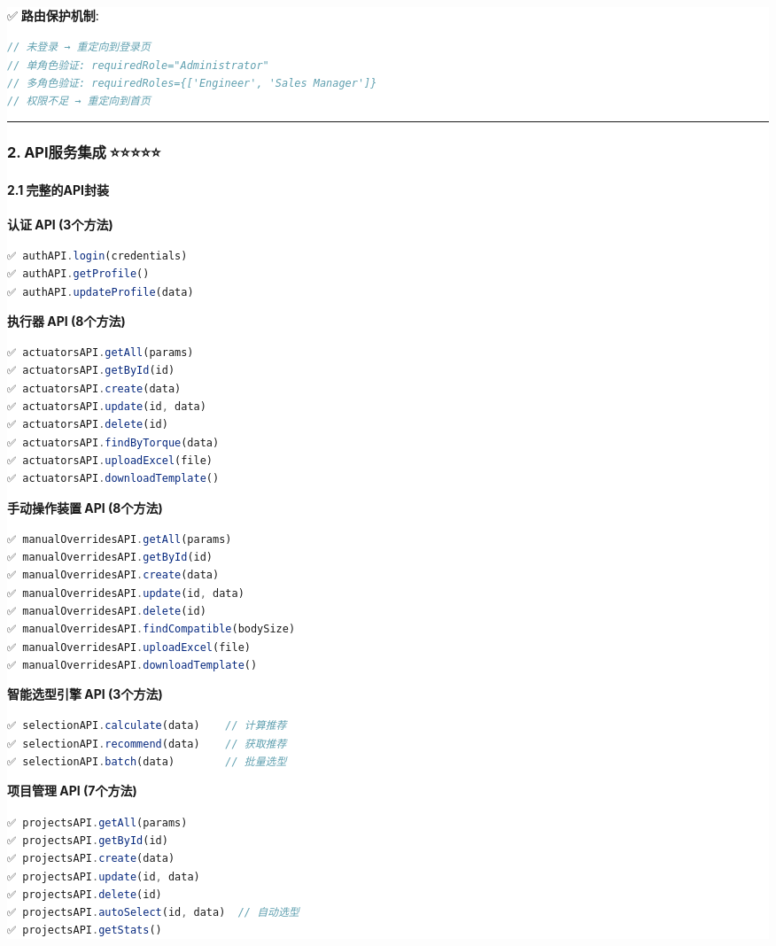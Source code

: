 ✅ **路由保护机制**:
```javascript
// 未登录 → 重定向到登录页
// 单角色验证: requiredRole="Administrator"
// 多角色验证: requiredRoles={['Engineer', 'Sales Manager']}
// 权限不足 → 重定向到首页
```

---

### 2. API服务集成 ⭐⭐⭐⭐⭐

#### 2.1 完整的API封装

**认证 API (3个方法)**
```javascript
✅ authAPI.login(credentials)
✅ authAPI.getProfile()
✅ authAPI.updateProfile(data)
```

**执行器 API (8个方法)**
```javascript
✅ actuatorsAPI.getAll(params)
✅ actuatorsAPI.getById(id)
✅ actuatorsAPI.create(data)
✅ actuatorsAPI.update(id, data)
✅ actuatorsAPI.delete(id)
✅ actuatorsAPI.findByTorque(data)
✅ actuatorsAPI.uploadExcel(file)
✅ actuatorsAPI.downloadTemplate()
```

**手动操作装置 API (8个方法)**
```javascript
✅ manualOverridesAPI.getAll(params)
✅ manualOverridesAPI.getById(id)
✅ manualOverridesAPI.create(data)
✅ manualOverridesAPI.update(id, data)
✅ manualOverridesAPI.delete(id)
✅ manualOverridesAPI.findCompatible(bodySize)
✅ manualOverridesAPI.uploadExcel(file)
✅ manualOverridesAPI.downloadTemplate()
```

**智能选型引擎 API (3个方法)**
```javascript
✅ selectionAPI.calculate(data)    // 计算推荐
✅ selectionAPI.recommend(data)    // 获取推荐
✅ selectionAPI.batch(data)        // 批量选型
```

**项目管理 API (7个方法)**
```javascript
✅ projectsAPI.getAll(params)
✅ projectsAPI.getById(id)
✅ projectsAPI.create(data)
✅ projectsAPI.update(id, data)
✅ projectsAPI.delete(id)
✅ projectsAPI.autoSelect(id, data)  // 自动选型
✅ projectsAPI.getStats()
```
